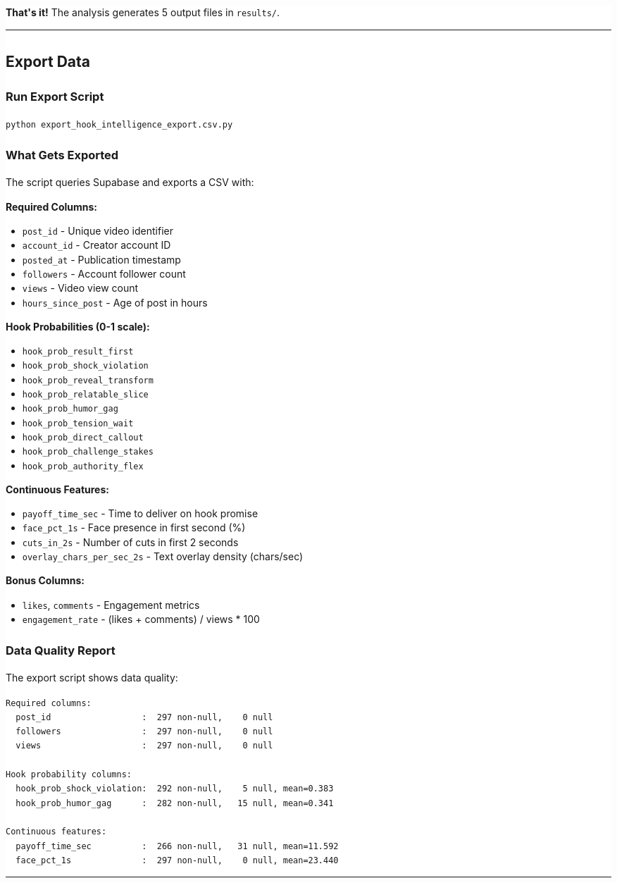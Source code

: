 **That's it!** The analysis generates 5 output files in `results/`.

---

## Export Data

### Run Export Script

```bash
python export_hook_intelligence_export.csv.py
```

### What Gets Exported

The script queries Supabase and exports a CSV with:

**Required Columns:**
- `post_id` - Unique video identifier
- `account_id` - Creator account ID
- `posted_at` - Publication timestamp
- `followers` - Account follower count
- `views` - Video view count
- `hours_since_post` - Age of post in hours

**Hook Probabilities (0-1 scale):**
- `hook_prob_result_first`
- `hook_prob_shock_violation`
- `hook_prob_reveal_transform`
- `hook_prob_relatable_slice`
- `hook_prob_humor_gag`
- `hook_prob_tension_wait`
- `hook_prob_direct_callout`
- `hook_prob_challenge_stakes`
- `hook_prob_authority_flex`

**Continuous Features:**
- `payoff_time_sec` - Time to deliver on hook promise
- `face_pct_1s` - Face presence in first second (%)
- `cuts_in_2s` - Number of cuts in first 2 seconds
- `overlay_chars_per_sec_2s` - Text overlay density (chars/sec)

**Bonus Columns:**
- `likes`, `comments` - Engagement metrics
- `engagement_rate` - (likes + comments) / views * 100

### Data Quality Report

The export script shows data quality:

```
Required columns:
  post_id                  :  297 non-null,    0 null
  followers                :  297 non-null,    0 null
  views                    :  297 non-null,    0 null

Hook probability columns:
  hook_prob_shock_violation:  292 non-null,    5 null, mean=0.383
  hook_prob_humor_gag      :  282 non-null,   15 null, mean=0.341

Continuous features:
  payoff_time_sec          :  266 non-null,   31 null, mean=11.592
  face_pct_1s              :  297 non-null,    0 null, mean=23.440
```

---